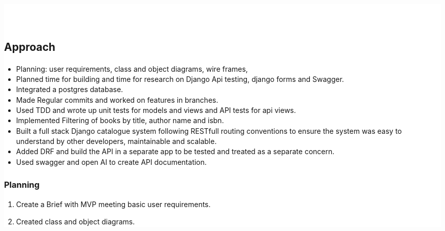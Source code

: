 <br/><br/>

## Approach

- Planning: user requirements, class and object diagrams, wire frames,
- Planned time for building and time for research on Django Api testing, django forms and Swagger.
- Integrated a postgres database.
- Made Regular commits and worked on features in branches.
- Used TDD and wrote up unit tests for models and views and API tests for api views.
- Implemented Filtering of books by title, author name and isbn.
- Built a full stack Django catalogue system following RESTfull routing conventions to ensure the system was easy to understand by other developers, maintainable and scalable.
- Added DRF and build the API in a separate app to be tested and treated as a separate concern.
- Used swagger and open AI to create API documentation.

### Planning

1. Create a Brief with MVP meeting basic user requirements.

2. Created class and object diagrams.
